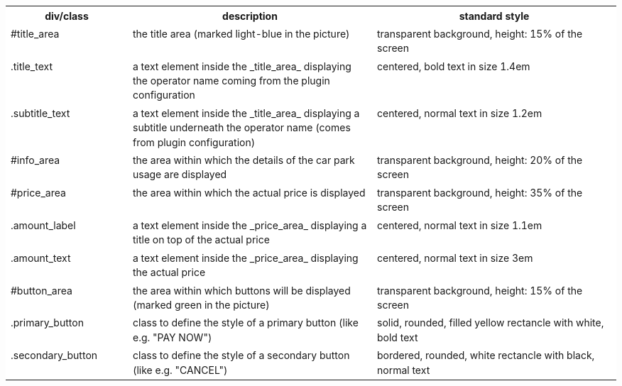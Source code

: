 <table cellpadding="5">
<tr><th width="20%">div/class</th><th width="40%">description</th><th width="40%">standard style</th></tr>
<tr>
	<td>#title_area</td>
	<td>the title area (marked light-blue in the picture)</td>
	<td>transparent background, height: 15% of the screen</td>
</tr>
<tr>
	<td>.title_text</td>
	<td>a text element inside the _title_area_ displaying the operator name coming from the plugin configuration</td>
	<td>centered, bold text in size 1.4em</td>
</tr>
<tr>
	<td>.subtitle_text</td>
	<td>a text element inside the _title_area_ displaying a subtitle underneath the operator name (comes from plugin configuration)</td>
	<td>centered, normal text in size 1.2em</td>
</tr>
<tr>
	<td>#info_area</td>
	<td>the area within which the details of the car park usage are displayed</td>
	<td>transparent background, height: 20% of the screen</td>
</tr>
<tr>
	<td>#price_area</td>
	<td>the area within which the actual price is displayed</td>
	<td>transparent background, height: 35% of the screen</td>
</tr>
<tr>
	<td>.amount_label</td>
	<td>a text element inside the _price_area_ displaying a title on top of the actual price</td>
	<td>centered, normal text in size 1.1em</td>
</tr>
<tr>
	<td>.amount_text</td>
	<td>a text element inside the _price_area_ displaying the actual price</td>
	<td>centered, normal text in size 3em</td>
</tr>
<tr>
	<td>#button_area</td>
	<td>the area within which buttons will be displayed (marked green in the picture)</td>
	<td>transparent background, height: 15% of the screen</td>
</tr>
<tr>
	<td>.primary_button</td>
	<td>class to define the style of a primary button (like e.g. "PAY NOW")</td>
	<td>solid, rounded, filled yellow rectancle with white, bold text</td>
</tr>
<tr>
	<td>.secondary_button</td>
	<td>class to define the style of a secondary button (like e.g. "CANCEL")</td>
	<td>bordered, rounded, white rectancle with black, normal text</td>
</tr>
</table>

